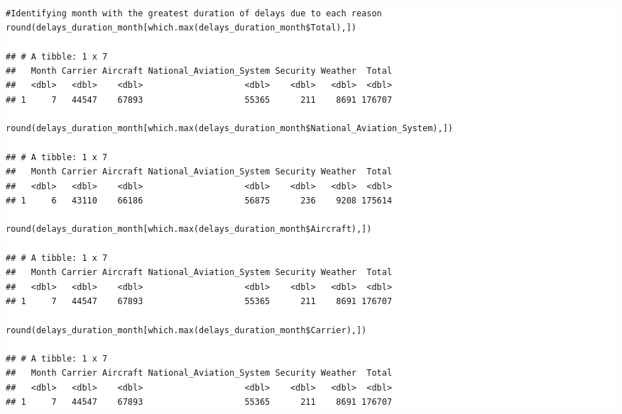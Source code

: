     #Identifying month with the greatest duration of delays due to each reason
    round(delays_duration_month[which.max(delays_duration_month$Total),])

    ## # A tibble: 1 x 7
    ##   Month Carrier Aircraft National_Aviation_System Security Weather  Total
    ##   <dbl>   <dbl>    <dbl>                    <dbl>    <dbl>   <dbl>  <dbl>
    ## 1     7   44547    67893                    55365      211    8691 176707

    round(delays_duration_month[which.max(delays_duration_month$National_Aviation_System),])

    ## # A tibble: 1 x 7
    ##   Month Carrier Aircraft National_Aviation_System Security Weather  Total
    ##   <dbl>   <dbl>    <dbl>                    <dbl>    <dbl>   <dbl>  <dbl>
    ## 1     6   43110    66186                    56875      236    9208 175614

    round(delays_duration_month[which.max(delays_duration_month$Aircraft),])

    ## # A tibble: 1 x 7
    ##   Month Carrier Aircraft National_Aviation_System Security Weather  Total
    ##   <dbl>   <dbl>    <dbl>                    <dbl>    <dbl>   <dbl>  <dbl>
    ## 1     7   44547    67893                    55365      211    8691 176707

    round(delays_duration_month[which.max(delays_duration_month$Carrier),])

    ## # A tibble: 1 x 7
    ##   Month Carrier Aircraft National_Aviation_System Security Weather  Total
    ##   <dbl>   <dbl>    <dbl>                    <dbl>    <dbl>   <dbl>  <dbl>
    ## 1     7   44547    67893                    55365      211    8691 176707
